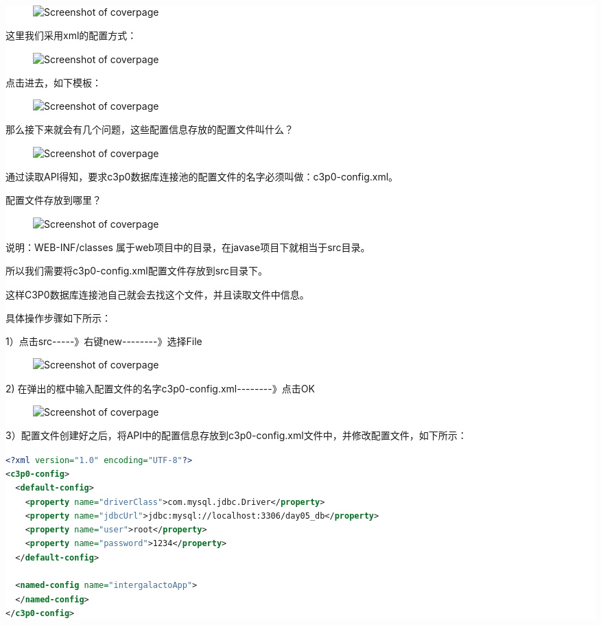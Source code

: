 
 <figure class="thumbnails">
    <img src="picture/mybatis/img01/2.bmp" alt="Screenshot of coverpage" title="Cover page">
</figure>
这里我们采用xml的配置方式：


 <figure class="thumbnails">
    <img src="picture/mybatis/img01/3.bmp" alt="Screenshot of coverpage" title="Cover page">
</figure>
点击进去，如下模板：


 <figure class="thumbnails">
    <img src="picture/mybatis/img01/4.bmp" alt="Screenshot of coverpage" title="Cover page">
</figure>
那么接下来就会有几个问题，这些配置信息存放的配置文件叫什么？

 <figure class="thumbnails">
    <img src="picture/mybatis/img01/5.bmp" alt="Screenshot of coverpage" title="Cover page">
</figure>
通过读取API得知，要求c3p0数据库连接池的配置文件的名字必须叫做：c3p0-config.xml。

配置文件存放到哪里？


 <figure class="thumbnails">
    <img src="picture/mybatis/img01/6.bmp" alt="Screenshot of coverpage" title="Cover page">
</figure>
说明：WEB-INF/classes 属于web项目中的目录，在javase项目下就相当于src目录。

所以我们需要将c3p0-config.xml配置文件存放到src目录下。

这样C3P0数据库连接池自己就会去找这个文件，并且读取文件中信息。

具体操作步骤如下所示：

1）点击src-----》右键new--------》选择File

 <figure class="thumbnails">
    <img src="picture/mybatis/img01/7.bmp" alt="Screenshot of coverpage" title="Cover page">
</figure>
2) 在弹出的框中输入配置文件的名字c3p0-config.xml--------》点击OK


 <figure class="thumbnails">
    <img src="picture/mybatis/img01/8.bmp" alt="Screenshot of coverpage" title="Cover page">
</figure>
3）配置文件创建好之后，将API中的配置信息存放到c3p0-config.xml文件中，并修改配置文件，如下所示：

```xml
<?xml version="1.0" encoding="UTF-8"?>
<c3p0-config>
  <default-config>
    <property name="driverClass">com.mysql.jdbc.Driver</property>
    <property name="jdbcUrl">jdbc:mysql://localhost:3306/day05_db</property>
    <property name="user">root</property>
    <property name="password">1234</property>
  </default-config>

  <named-config name="intergalactoApp"> 
  </named-config>
</c3p0-config>
```
